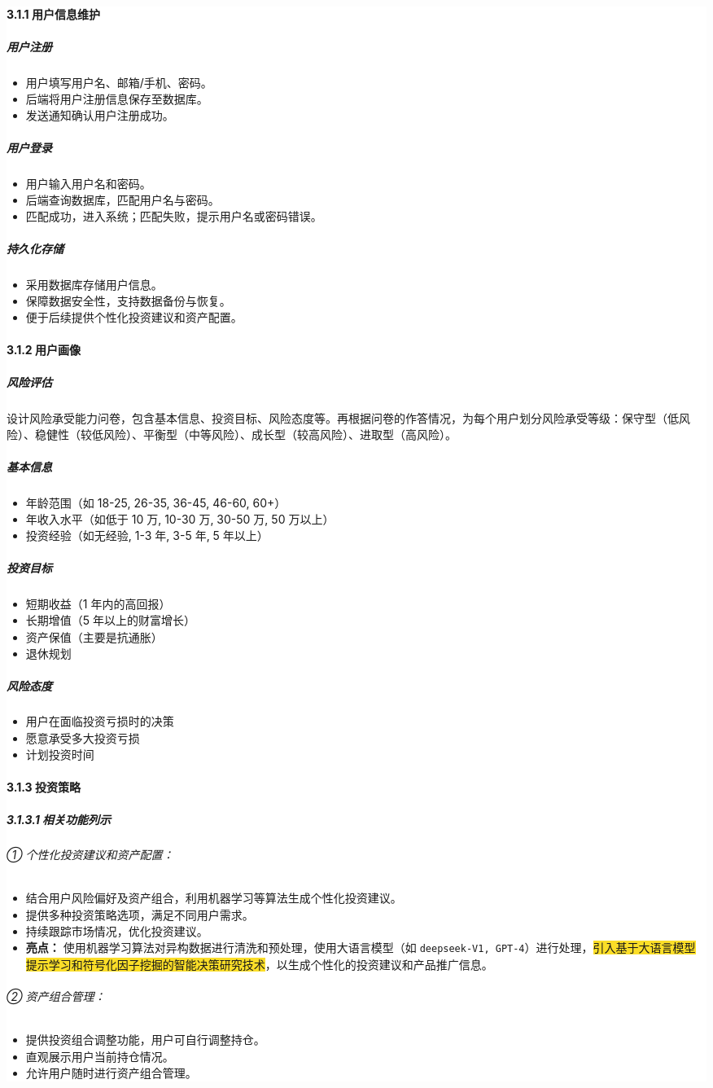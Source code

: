 #### 3.1.1 用户信息维护
##### 用户注册
+ 用户填写用户名、邮箱/手机、密码。
+ 后端将用户注册信息保存至数据库。
+ 发送通知确认用户注册成功。

##### 用户登录
+ 用户输入用户名和密码。
+ 后端查询数据库，匹配用户名与密码。
+ 匹配成功，进入系统；匹配失败，提示用户名或密码错误。

##### 持久化存储
+ 采用数据库存储用户信息。
+ 保障数据安全性，支持数据备份与恢复。
+ 便于后续提供个性化投资建议和资产配置。



#### 3.1.2 用户画像
##### 风险评估
设计风险承受能力问卷，包含基本信息、投资目标、风险态度等。再根据问卷的作答情况，为每个用户划分风险承受等级：保守型（低风险）、稳健性（较低风险）、平衡型（中等风险）、成长型（较高风险）、进取型（高风险）。

##### 基本信息
+ 年龄范围（如 18-25, 26-35, 36-45, 46-60, 60+）
+ 年收入水平（如低于 10 万, 10-30 万, 30-50 万, 50 万以上）
+ 投资经验（如无经验, 1-3 年, 3-5 年, 5 年以上）

##### 投资目标
+ 短期收益（1 年内的高回报）
+ 长期增值（5 年以上的财富增长）
+ 资产保值（主要是抗通胀）
+ 退休规划

##### 风险态度
+ 用户在面临投资亏损时的决策
+ 愿意承受多大投资亏损
+ 计划投资时间



#### 3.1.3 投资策略
##### 3.1.3.1 相关功能列示
###### ① 个性化投资建议和资产配置：
+ 结合用户风险偏好及资产组合，利用机器学习等算法生成个性化投资建议。
+ 提供多种投资策略选项，满足不同用户需求。
+ 持续跟踪市场情况，优化投资建议。
+ **亮点：** 使用机器学习算法对异构数据进行清洗和预处理，使用大语言模型（如 `deepseek-V1, GPT-4`）进行处理，<font style="background-color:#FBDE28;">引入基于大语言模型提示学习和符号化因子挖掘的智能决策研究技术</font>，以生成个性化的投资建议和产品推广信息。

###### ② 资产组合管理：
+ 提供投资组合调整功能，用户可自行调整持仓。
+ 直观展示用户当前持仓情况。
+ 允许用户随时进行资产组合管理。
